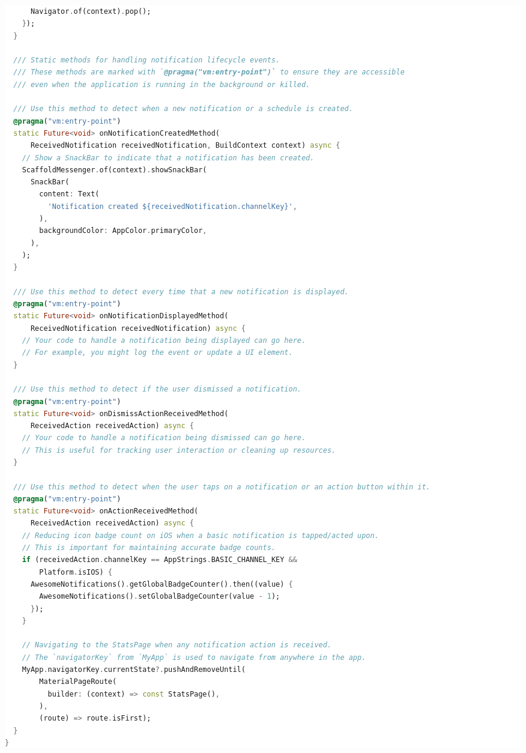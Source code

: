 ```dart :collapsed-lines title="lib/utilities/notification_util.dart"
      Navigator.of(context).pop();
    });
  }

  /// Static methods for handling notification lifecycle events.
  /// These methods are marked with `@pragma("vm:entry-point")` to ensure they are accessible
  /// even when the application is running in the background or killed.

  /// Use this method to detect when a new notification or a schedule is created.
  @pragma("vm:entry-point")
  static Future<void> onNotificationCreatedMethod(
      ReceivedNotification receivedNotification, BuildContext context) async {
    // Show a SnackBar to indicate that a notification has been created.
    ScaffoldMessenger.of(context).showSnackBar(
      SnackBar(
        content: Text(
          'Notification created ${receivedNotification.channelKey}',
        ),
        backgroundColor: AppColor.primaryColor,
      ),
    );
  }

  /// Use this method to detect every time that a new notification is displayed.
  @pragma("vm:entry-point")
  static Future<void> onNotificationDisplayedMethod(
      ReceivedNotification receivedNotification) async {
    // Your code to handle a notification being displayed can go here.
    // For example, you might log the event or update a UI element.
  }

  /// Use this method to detect if the user dismissed a notification.
  @pragma("vm:entry-point")
  static Future<void> onDismissActionReceivedMethod(
      ReceivedAction receivedAction) async {
    // Your code to handle a notification being dismissed can go here.
    // This is useful for tracking user interaction or cleaning up resources.
  }

  /// Use this method to detect when the user taps on a notification or an action button within it.
  @pragma("vm:entry-point")
  static Future<void> onActionReceivedMethod(
      ReceivedAction receivedAction) async {
    // Reducing icon badge count on iOS when a basic notification is tapped/acted upon.
    // This is important for maintaining accurate badge counts.
    if (receivedAction.channelKey == AppStrings.BASIC_CHANNEL_KEY &&
        Platform.isIOS) {
      AwesomeNotifications().getGlobalBadgeCounter().then((value) {
        AwesomeNotifications().setGlobalBadgeCounter(value - 1);
      });
    }

    // Navigating to the StatsPage when any notification action is received.
    // The `navigatorKey` from `MyApp` is used to navigate from anywhere in the app.
    MyApp.navigatorKey.currentState?.pushAndRemoveUntil(
        MaterialPageRoute(
          builder: (context) => const StatsPage(),
        ),
        (route) => route.isFirst);
  }
}
```
